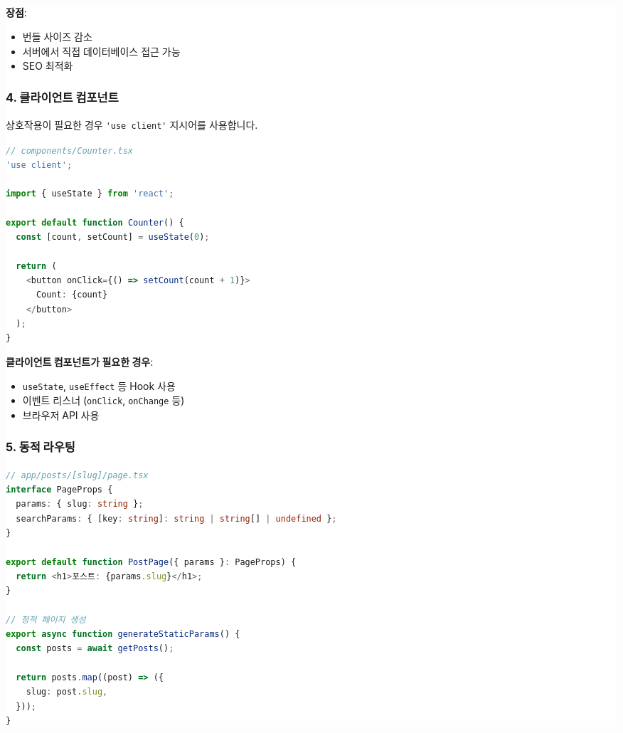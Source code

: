 **장점**:
- 번들 사이즈 감소
- 서버에서 직접 데이터베이스 접근 가능
- SEO 최적화

### 4. 클라이언트 컴포넌트

상호작용이 필요한 경우 `'use client'` 지시어를 사용합니다.

```typescript
// components/Counter.tsx
'use client';

import { useState } from 'react';

export default function Counter() {
  const [count, setCount] = useState(0);

  return (
    <button onClick={() => setCount(count + 1)}>
      Count: {count}
    </button>
  );
}
```

**클라이언트 컴포넌트가 필요한 경우**:
- `useState`, `useEffect` 등 Hook 사용
- 이벤트 리스너 (`onClick`, `onChange` 등)
- 브라우저 API 사용

### 5. 동적 라우팅

```typescript
// app/posts/[slug]/page.tsx
interface PageProps {
  params: { slug: string };
  searchParams: { [key: string]: string | string[] | undefined };
}

export default function PostPage({ params }: PageProps) {
  return <h1>포스트: {params.slug}</h1>;
}

// 정적 페이지 생성
export async function generateStaticParams() {
  const posts = await getPosts();
  
  return posts.map((post) => ({
    slug: post.slug,
  }));
}
```
